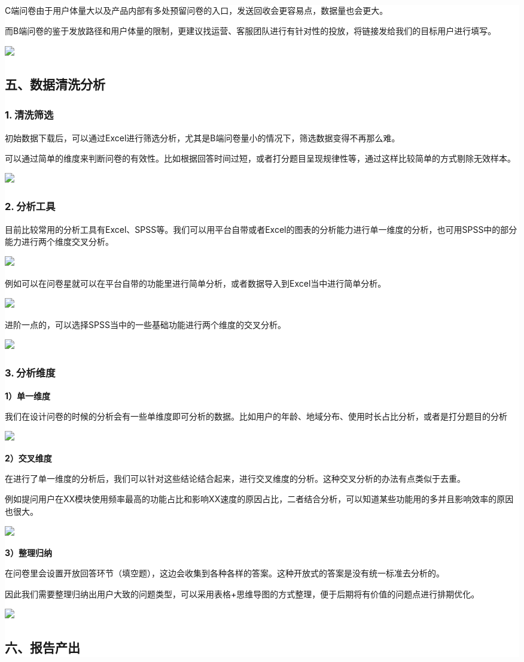 C端问卷由于用户体量大以及产品内部有多处预留问卷的入口，发送回收会更容易点，数据量也会更大。

而B端问卷的鉴于发放路径和用户体量的限制，更建议找运营、客服团队进行有针对性的投放，将链接发给我们的目标用户进行填写。

![](https://image.woshipm.com/wp-files/2022/08/ZVkqJERfveOnqvjD7T33.png)

## 五、数据清洗分析

### 1\. 清洗筛选

初始数据下载后，可以通过Excel进行筛选分析，尤其是B端问卷量小的情况下，筛选数据变得不再那么难。

可以通过简单的维度来判断问卷的有效性。比如根据回答时间过短，或者打分题目呈现规律性等，通过这样比较简单的方式剔除无效样本。

![](https://image.woshipm.com/wp-files/2022/08/E3gJwr5wXJew5WLGbndR.png)

### 2\. 分析工具

目前比较常用的分析工具有Excel、SPSS等。我们可以用平台自带或者Excel的图表的分析能力进行单一维度的分析，也可用SPSS中的部分能力进行两个维度交叉分析。

![](https://image.woshipm.com/wp-files/2022/08/EZP38CSMB9BAewGYK4M7.png)

例如可以在问卷星就可以在平台自带的功能里进行简单分析，或者数据导入到Excel当中进行简单分析。

![](https://image.woshipm.com/wp-files/2022/08/KRxYMIrjQ2FLfdbXHCOh.png)

进阶一点的，可以选择SPSS当中的一些基础功能进行两个维度的交叉分析。

![](https://image.woshipm.com/wp-files/2022/08/pgS5n3hVouhOOZVdwDq3.png)

### 3\. 分析维度

**1）单一维度**

我们在设计问卷的时候的分析会有一些单维度即可分析的数据。比如用户的年龄、地域分布、使用时长占比分析，或者是打分题目的分析

![](https://image.woshipm.com/wp-files/2022/08/8mDA6OVK0ERnrgJO7UbO.png)

**2）交叉维度**

在进行了单一维度的分析后，我们可以针对这些结论结合起来，进行交叉维度的分析。这种交叉分析的办法有点类似于去重。

例如提问用户在XX模块使用频率最高的功能占比和影响XX速度的原因占比，二者结合分析，可以知道某些功能用的多并且影响效率的原因也很大。

![](https://image.woshipm.com/wp-files/2022/08/XzO9uxcEGy6f7EVrIp1B.png)

**3）整理归纳**

在问卷里会设置开放回答环节（填空题），这边会收集到各种各样的答案。这种开放式的答案是没有统一标准去分析的。

因此我们需要整理归纳出用户大致的问题类型，可以采用表格+思维导图的方式整理，便于后期将有价值的问题点进行排期优化。

![](https://image.woshipm.com/wp-files/2022/08/F6x0S1MQnsNl2PSJwsEa.png)

## 六、报告产出
